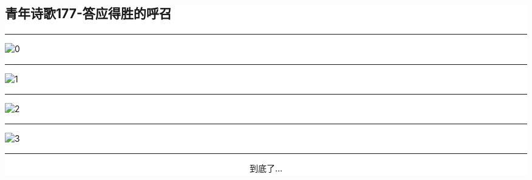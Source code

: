 
## 青年诗歌177-答应得胜的呼召

<div id="aplayer0"></div>

---

<img alt="0" width="100%" data-original="https://cdn.jsdelivr.net/gh/k34869/shi/data/q0179/0" />

---

<img alt="1" width="100%" data-original="https://cdn.jsdelivr.net/gh/k34869/shi/data/q0179/1" />

---

<img alt="2" width="100%" data-original="https://cdn.jsdelivr.net/gh/k34869/shi/data/q0179/2" />

---

<img alt="3" width="100%" data-original="https://cdn.jsdelivr.net/gh/k34869/shi/data/q0179/3" />

---

<p style="text-align: center">到底了...</p>

<script src="/js/dist-view.js"></script>

<script>
MAIN.id = 'q0179';
        
const ap0 = new APlayer({
    container: document.getElementById('aplayer0'),
    volume: 1,
    loop: 'none',
    preload: 'none',
    audio: [{
        name: '青年诗歌177.mp3',
        artist: '青年诗歌',
        url: 'https://res.wx.qq.com/voice/getvoice?mediaid=MzI0NTk3MDM5M18yMjQ3NDg2MjUz',
        cover: '/favicon'
    }]
});
</script>
